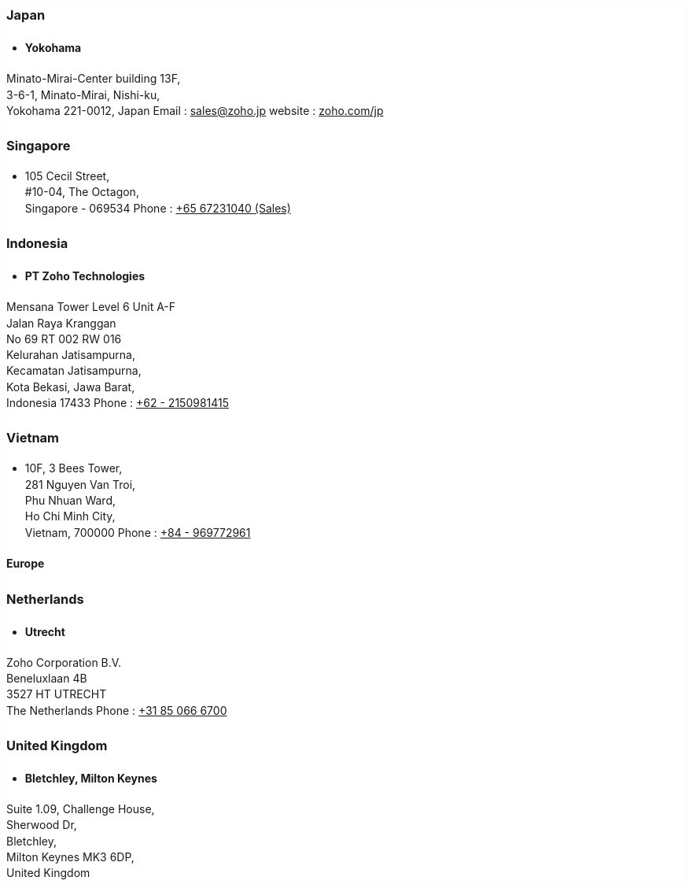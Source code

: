 
### Japan
  * #### Yokohama
Minato-Mirai-Center building 13F,  
3-6-1, Minato-Mirai, Nishi-ku,  
Yokohama 221-0012, Japan
Email  : sales@zoho.jp
website  : [zoho.com/jp](http://www.zoho.com/jp/)


### Singapore
  * 105 Cecil Street,  
#10-04, The Octagon,  
Singapore - 069534
Phone : [+65 67231040 (Sales)](tel:+65%2067231040)


### Indonesia
  * #### PT Zoho Technologies
Mensana Tower Level 6 Unit A-F  
Jalan Raya Kranggan  
No 69 RT 002 RW 016   
Kelurahan Jatisampurna,  
Kecamatan Jatisampurna,  
Kota Bekasi, Jawa Barat,  
Indonesia 17433
Phone : [+62 - 2150981415](tel:+62%20-%202150981415)


### Vietnam
  * 10F, 3 Bees Tower,  
281 Nguyen Van Troi,  
Phu Nhuan Ward,  
Ho Chi Minh City,  
Vietnam, 700000
Phone : [+84 - 969772961](tel:+84969772961)


#### Europe
### Netherlands
  * #### Utrecht
Zoho Corporation B.V.   
Beneluxlaan 4B  
3527 HT UTRECHT  
The Netherlands
Phone  : [+31 85 066 6700](tel:+31850666700)


### United Kingdom
  * #### Bletchley, Milton Keynes
Suite 1.09, Challenge House,  
Sherwood Dr,  
Bletchley,  
Milton Keynes MK3 6DP,  
United Kingdom
